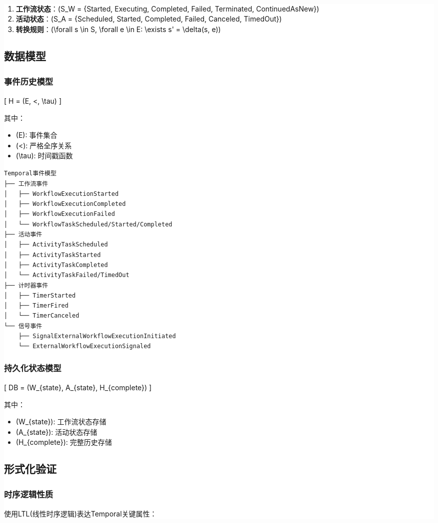 1. **工作流状态**：\(S_W = \{Started, Executing, Completed, Failed, Terminated, ContinuedAsNew\}\)
2. **活动状态**：\(S_A = \{Scheduled, Started, Completed, Failed, Canceled, TimedOut\}\)
3. **转换规则**：\(\forall s \in S, \forall e \in E: \exists s' = \delta(s, e)\)

## 数据模型

### 事件历史模型

\[ H = (E, <, \tau) \]

其中：

- \(E\): 事件集合
- \(<\): 严格全序关系
- \(\tau\): 时间戳函数

```text
Temporal事件模型
├── 工作流事件
│   ├── WorkflowExecutionStarted
│   ├── WorkflowExecutionCompleted
│   ├── WorkflowExecutionFailed
│   └── WorkflowTaskScheduled/Started/Completed
├── 活动事件
│   ├── ActivityTaskScheduled
│   ├── ActivityTaskStarted
│   ├── ActivityTaskCompleted
│   └── ActivityTaskFailed/TimedOut
├── 计时器事件
│   ├── TimerStarted
│   ├── TimerFired
│   └── TimerCanceled
└── 信号事件
    ├── SignalExternalWorkflowExecutionInitiated
    └── ExternalWorkflowExecutionSignaled

```

### 持久化状态模型

\[ DB = (W_{state}, A_{state}, H_{complete}) \]

其中：

- \(W_{state}\): 工作流状态存储
- \(A_{state}\): 活动状态存储
- \(H_{complete}\): 完整历史存储

## 形式化验证

### 时序逻辑性质

使用LTL(线性时序逻辑)表达Temporal关键属性：
